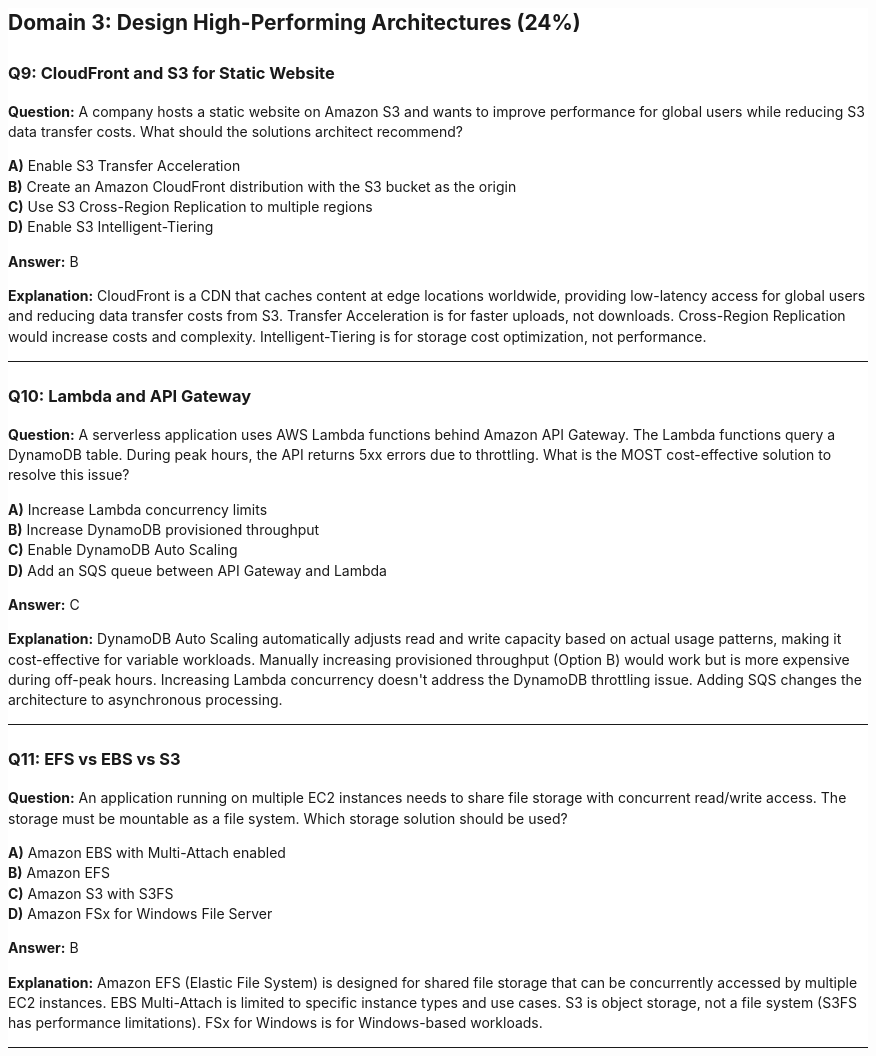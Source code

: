 
## Domain 3: Design High-Performing Architectures (24%)

### Q9: CloudFront and S3 for Static Website
**Question:** A company hosts a static website on Amazon S3 and wants to improve performance for global users while reducing S3 data transfer costs. What should the solutions architect recommend?

**A)** Enable S3 Transfer Acceleration  
**B)** Create an Amazon CloudFront distribution with the S3 bucket as the origin  
**C)** Use S3 Cross-Region Replication to multiple regions  
**D)** Enable S3 Intelligent-Tiering

**Answer:** B

**Explanation:** CloudFront is a CDN that caches content at edge locations worldwide, providing low-latency access for global users and reducing data transfer costs from S3. Transfer Acceleration is for faster uploads, not downloads. Cross-Region Replication would increase costs and complexity. Intelligent-Tiering is for storage cost optimization, not performance.

---

### Q10: Lambda and API Gateway
**Question:** A serverless application uses AWS Lambda functions behind Amazon API Gateway. The Lambda functions query a DynamoDB table. During peak hours, the API returns 5xx errors due to throttling. What is the MOST cost-effective solution to resolve this issue?

**A)** Increase Lambda concurrency limits  
**B)** Increase DynamoDB provisioned throughput  
**C)** Enable DynamoDB Auto Scaling  
**D)** Add an SQS queue between API Gateway and Lambda

**Answer:** C

**Explanation:** DynamoDB Auto Scaling automatically adjusts read and write capacity based on actual usage patterns, making it cost-effective for variable workloads. Manually increasing provisioned throughput (Option B) would work but is more expensive during off-peak hours. Increasing Lambda concurrency doesn't address the DynamoDB throttling issue. Adding SQS changes the architecture to asynchronous processing.

---

### Q11: EFS vs EBS vs S3
**Question:** An application running on multiple EC2 instances needs to share file storage with concurrent read/write access. The storage must be mountable as a file system. Which storage solution should be used?

**A)** Amazon EBS with Multi-Attach enabled  
**B)** Amazon EFS  
**C)** Amazon S3 with S3FS  
**D)** Amazon FSx for Windows File Server

**Answer:** B

**Explanation:** Amazon EFS (Elastic File System) is designed for shared file storage that can be concurrently accessed by multiple EC2 instances. EBS Multi-Attach is limited to specific instance types and use cases. S3 is object storage, not a file system (S3FS has performance limitations). FSx for Windows is for Windows-based workloads.

---